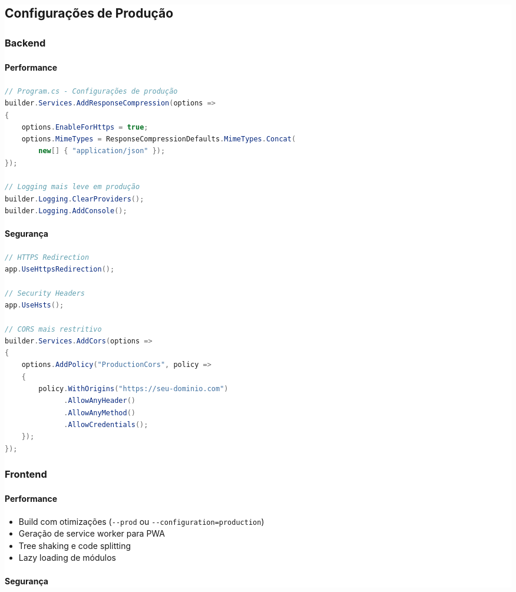 ## Configurações de Produção

### Backend

#### Performance

```csharp
// Program.cs - Configurações de produção
builder.Services.AddResponseCompression(options =>
{
    options.EnableForHttps = true;
    options.MimeTypes = ResponseCompressionDefaults.MimeTypes.Concat(
        new[] { "application/json" });
});

// Logging mais leve em produção
builder.Logging.ClearProviders();
builder.Logging.AddConsole();
```

#### Segurança

```csharp
// HTTPS Redirection
app.UseHttpsRedirection();

// Security Headers
app.UseHsts();

// CORS mais restritivo
builder.Services.AddCors(options =>
{
    options.AddPolicy("ProductionCors", policy =>
    {
        policy.WithOrigins("https://seu-dominio.com")
              .AllowAnyHeader()
              .AllowAnyMethod()
              .AllowCredentials();
    });
});
```

### Frontend

#### Performance

- Build com otimizações (`--prod` ou `--configuration=production`)
- Geração de service worker para PWA
- Tree shaking e code splitting
- Lazy loading de módulos

#### Segurança
